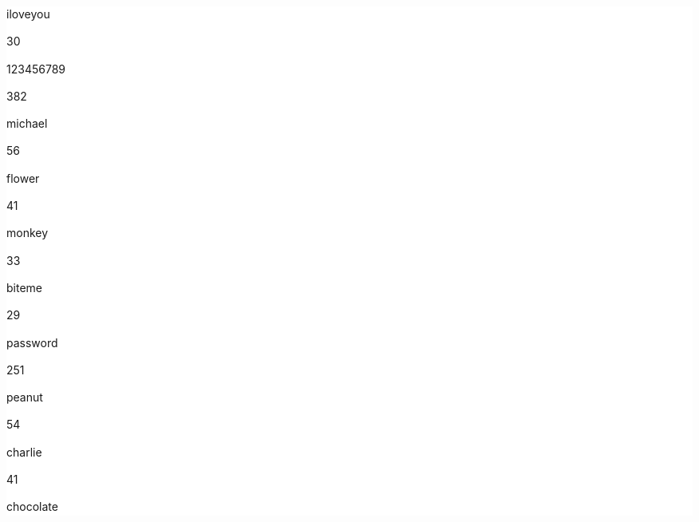 iloveyou


30






123456789


382




michael


56




flower


41




monkey


33




biteme


29






password


251




peanut


54




charlie


41




chocolate
